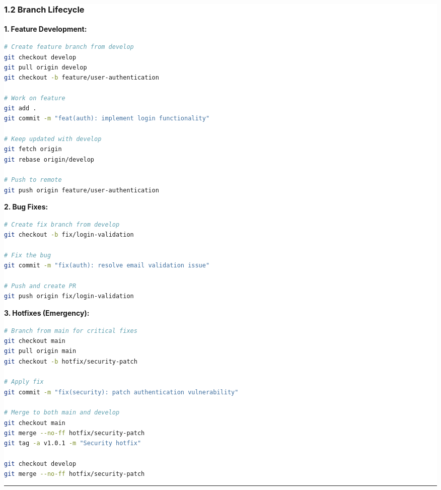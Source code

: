 
### 1.2 Branch Lifecycle

**1. Feature Development:**
```bash
# Create feature branch from develop
git checkout develop
git pull origin develop
git checkout -b feature/user-authentication

# Work on feature
git add .
git commit -m "feat(auth): implement login functionality"

# Keep updated with develop
git fetch origin
git rebase origin/develop

# Push to remote
git push origin feature/user-authentication
```

**2. Bug Fixes:**
```bash
# Create fix branch from develop
git checkout -b fix/login-validation

# Fix the bug
git commit -m "fix(auth): resolve email validation issue"

# Push and create PR
git push origin fix/login-validation
```

**3. Hotfixes (Emergency):**
```bash
# Branch from main for critical fixes
git checkout main
git pull origin main
git checkout -b hotfix/security-patch

# Apply fix
git commit -m "fix(security): patch authentication vulnerability"

# Merge to both main and develop
git checkout main
git merge --no-ff hotfix/security-patch
git tag -a v1.0.1 -m "Security hotfix"

git checkout develop
git merge --no-ff hotfix/security-patch
```

---
